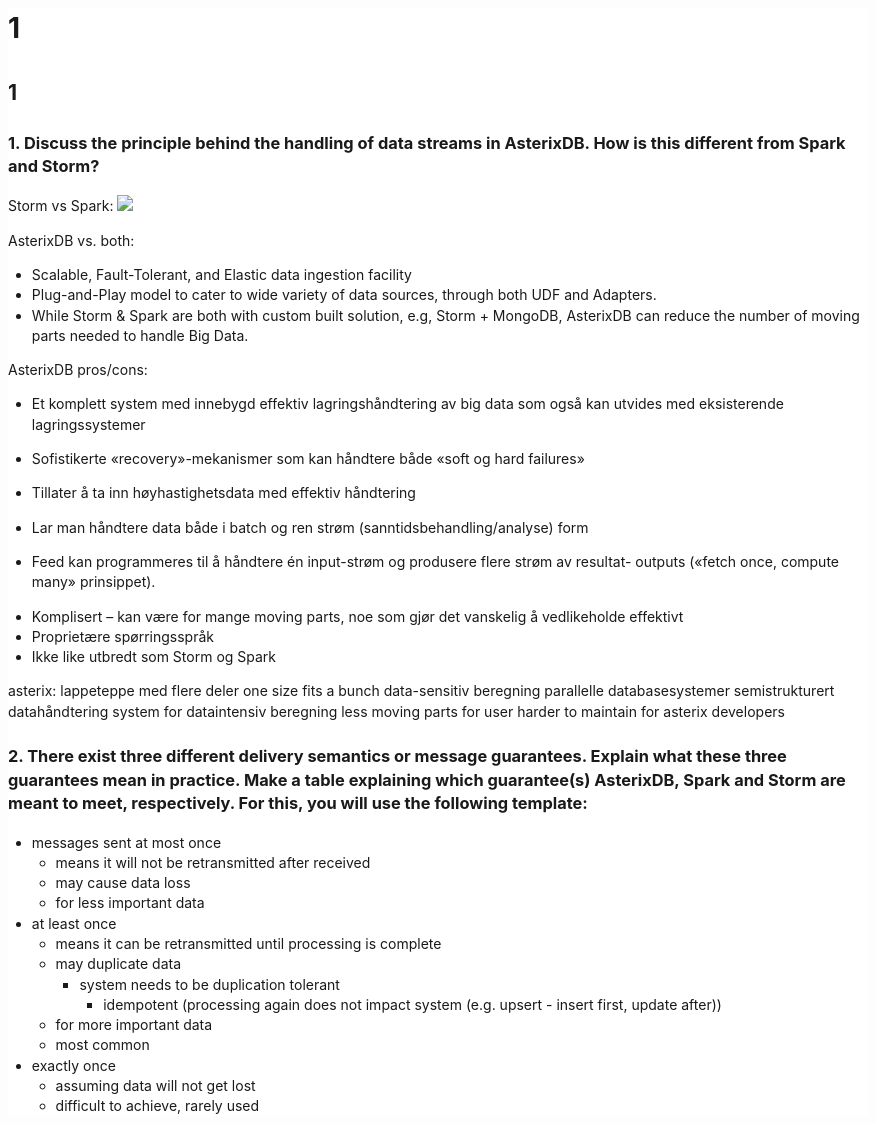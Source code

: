 # 1
## 1
### 1.  Discuss the principle behind the handling of data streams in AsterixDB. How is this different from Spark and Storm?
Storm vs Spark:
![](images/2022-06-09-13-13-10.png)

AsterixDB vs. both:  
- Scalable, Fault-Tolerant, and Elastic data ingestion facility 
- Plug-and-Play model to cater to wide variety of data sources, through both UDF and 
Adapters. 
- While Storm & Spark are both with custom built solution, e.g, Storm + MongoDB, 
AsterixDB can reduce the number of moving parts needed to handle Big Data.


AsterixDB pros/cons:
+ Et komplett system med innebygd effektiv lagringshåndtering av big data som også kan 
utvides med eksisterende lagringssystemer 
+ Sofistikerte «recovery»-mekanismer som kan håndtere både «soft og hard failures» 
+ Tillater å ta inn høyhastighetsdata med effektiv håndtering 

+ Lar man håndtere data både i batch og ren strøm (sanntidsbehandling/analyse) form 
+ Feed kan programmeres til å håndtere én input-strøm og produsere flere strøm av resultat-
outputs («fetch once, compute many» prinsippet). 
- Komplisert – kan være for mange moving parts, noe som gjør det vanskelig å vedlikeholde 
effektivt 
- Proprietære spørringsspråk 
- Ikke like utbredt som Storm og Spark

asterix:
lappeteppe med flere deler
one size fits a bunch
data-sensitiv beregning
parallelle databasesystemer
semistrukturert datahåndtering
system for dataintensiv beregning
less moving parts for user
harder to maintain for asterix developers


### 2.  There exist three different delivery semantics or message guarantees. Explain what these three guarantees mean in practice. Make a table explaining which guarantee(s) AsterixDB, Spark and Storm are meant to meet, respectively. For this, you will use the following template:
- messages sent at most once
    - means it will not be retransmitted after received
    - may cause data loss
    - for less important data
- at least once
    - means it can be retransmitted until processing is complete
    - may duplicate data
        - system needs to be duplication tolerant
            - idempotent (processing again does not impact system (e.g. upsert - insert first, update after))
    - for more important data
    - most common
- exactly once
    - assuming data will not get lost
    - difficult to achieve, rarely used
